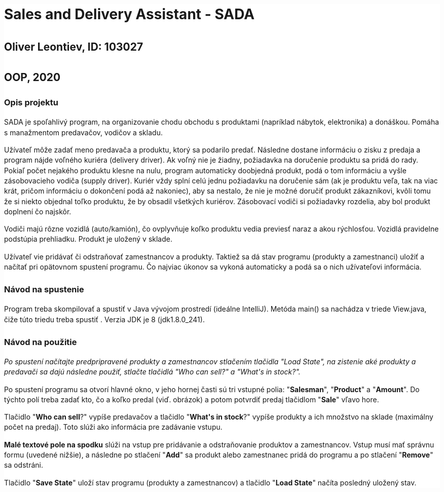 # Sales and Delivery Assistant - SADA

## Oliver Leontiev, ID: 103027

## OOP, 2020
### Opis projektu

SADA je spoľahlivý program, na organizovanie chodu obchodu s produktami (napríklad nábytok, elektronika) a donáškou. Pomáha s manažmentom predavačov, vodičov a skladu. 

Užívateľ môže zadať meno predavača a produktu, ktorý sa podarilo predať. Následne dostane informáciu o zisku z predaja a program nájde voľného kuriéra (delivery driver). Ak voľný nie je žiadny, požiadavka na doručenie produktu sa pridá do rady.  Pokiaľ počet nejakého produktu klesne na nulu, program automaticky doobjedná produkt, podá o tom informáciu a vyšle zásobovacieho vodiča (supply driver).  Kuriér vždy splní celú jednu požiadavku na doručenie sám (ak je produktu veľa, tak na viac krát, pričom informáciu o dokončení podá až nakoniec), aby sa nestalo, že nie je možné doručiť produkt zákazníkovi, kvôli tomu že si niekto objednal toľko produktu, že by obsadil všetkých kuriérov. Zásobovací vodiči si požiadavky rozdelia, aby bol produkt doplnení čo najskôr.

Vodiči majú rôzne vozidlá (auto/kamión), čo ovplyvňuje koľko produktu vedia previesť naraz a akou rýchlosťou. Vozidlá pravidelne podstúpia prehliadku. Produkt je uložený v sklade. 

Užívateľ vie  pridávať či odstraňovať zamestnancov a produkty. Taktiež sa dá stav programu (produkty a zamestnanci) uložiť a načítať pri opätovnom spustení programu. Čo najviac úkonov sa vykoná automaticky a podá sa o nich užívateľovi informácia. 

### Návod na spustenie

Program treba skompilovať a spustiť v Java vývojom prostredí (ideálne IntelliJ). Metóda main() sa nachádza v triede View.java, čiže túto triedu treba spustiť . Verzia JDK je 8 (jdk1.8.0_241).

### Návod na použitie

*Po spustení načítajte predpripravené produkty a zamestnancov stlačením tlačidla "Load State", na zistenie aké produkty a predavači sa dajú následne použiť, stlačte tlačidlá "Who can sell?" a "What's in stock?".*

Po spustení programu sa otvorí hlavné okno, v jeho hornej časti sú tri vstupné polia: "**Salesman**", "**Product**" a "**Amount**". 
Do týchto polí treba zadať kto, čo a koľko predal (viď. obrázok) a potom potvrdiť predaj tlačidlom "**Sale**" vľavo hore. 

Tlačidlo "**Who can sell**?" vypíše predavačov a tlačidlo "**What's in stock**?" vypíše produkty a ich množstvo na sklade (maximálny počet na predaj). Toto slúži ako informácia pre zadávanie vstupu.

**Malé textové pole na spodku** slúži na vstup pre pridávanie a odstraňovanie produktov a zamestnancov. Vstup musí mať správnu formu (uvedené nižšie), a následne po stlačení "**Add**" sa produkt alebo zamestnanec pridá do programu a po stlačení "**Remove**" sa odstráni.

Tlačidlo "**Save State**" uloží stav programu (produkty a zamestnancov) a tlačidlo "**Load State**" načíta posledný uložený stav.
